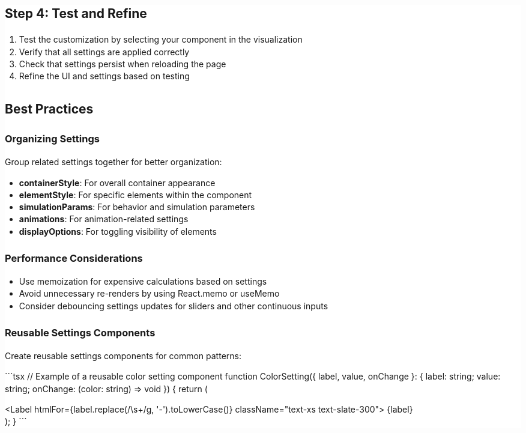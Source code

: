 ## Step 4: Test and Refine

1. Test the customization by selecting your component in the visualization
2. Verify that all settings are applied correctly
3. Check that settings persist when reloading the page
4. Refine the UI and settings based on testing

## Best Practices

### Organizing Settings

Group related settings together for better organization:

- **containerStyle**: For overall container appearance
- **elementStyle**: For specific elements within the component
- **simulationParams**: For behavior and simulation parameters
- **animations**: For animation-related settings
- **displayOptions**: For toggling visibility of elements

### Performance Considerations

- Use memoization for expensive calculations based on settings
- Avoid unnecessary re-renders by using React.memo or useMemo
- Consider debouncing settings updates for sliders and other continuous inputs

### Reusable Settings Components

Create reusable settings components for common patterns:

\`\`\`tsx
// Example of a reusable color setting component
function ColorSetting({ 
  label, 
  value, 
  onChange 
}: { 
  label: string; 
  value: string; 
  onChange: (color: string) => void 
}) {
  return (
    <div>
      <Label htmlFor={label.replace(/\s+/g, '-').toLowerCase()} className="text-xs text-slate-300">
        {label}
      </Label>
      <ColorPicker
        color={value}
        onChange={onChange}
      />
    </div>
  );
}
\`\`\`
